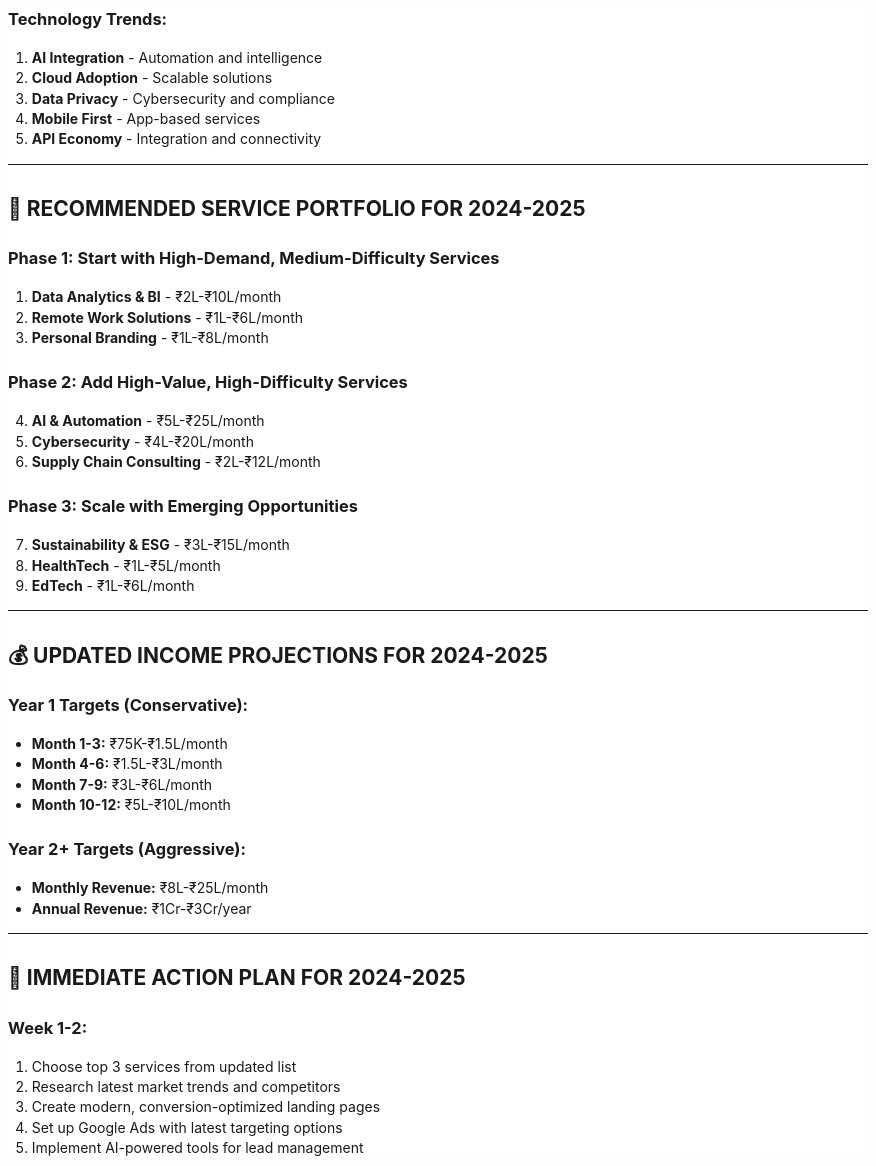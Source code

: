 ### **Technology Trends:**
1. **AI Integration** - Automation and intelligence
2. **Cloud Adoption** - Scalable solutions
3. **Data Privacy** - Cybersecurity and compliance
4. **Mobile First** - App-based services
5. **API Economy** - Integration and connectivity

---

## 🎯 **RECOMMENDED SERVICE PORTFOLIO FOR 2024-2025**

### **Phase 1: Start with High-Demand, Medium-Difficulty Services**
1. **Data Analytics & BI** - ₹2L-₹10L/month
2. **Remote Work Solutions** - ₹1L-₹6L/month
3. **Personal Branding** - ₹1L-₹8L/month

### **Phase 2: Add High-Value, High-Difficulty Services**
4. **AI & Automation** - ₹5L-₹25L/month
5. **Cybersecurity** - ₹4L-₹20L/month
6. **Supply Chain Consulting** - ₹2L-₹12L/month

### **Phase 3: Scale with Emerging Opportunities**
7. **Sustainability & ESG** - ₹3L-₹15L/month
8. **HealthTech** - ₹1L-₹5L/month
9. **EdTech** - ₹1L-₹6L/month

---

## 💰 **UPDATED INCOME PROJECTIONS FOR 2024-2025**

### **Year 1 Targets (Conservative):**
- **Month 1-3:** ₹75K-₹1.5L/month
- **Month 4-6:** ₹1.5L-₹3L/month
- **Month 7-9:** ₹3L-₹6L/month
- **Month 10-12:** ₹5L-₹10L/month

### **Year 2+ Targets (Aggressive):**
- **Monthly Revenue:** ₹8L-₹25L/month
- **Annual Revenue:** ₹1Cr-₹3Cr/year

---

## 🚀 **IMMEDIATE ACTION PLAN FOR 2024-2025**

### **Week 1-2:**
1. Choose top 3 services from updated list
2. Research latest market trends and competitors
3. Create modern, conversion-optimized landing pages
4. Set up Google Ads with latest targeting options
5. Implement AI-powered tools for lead management
